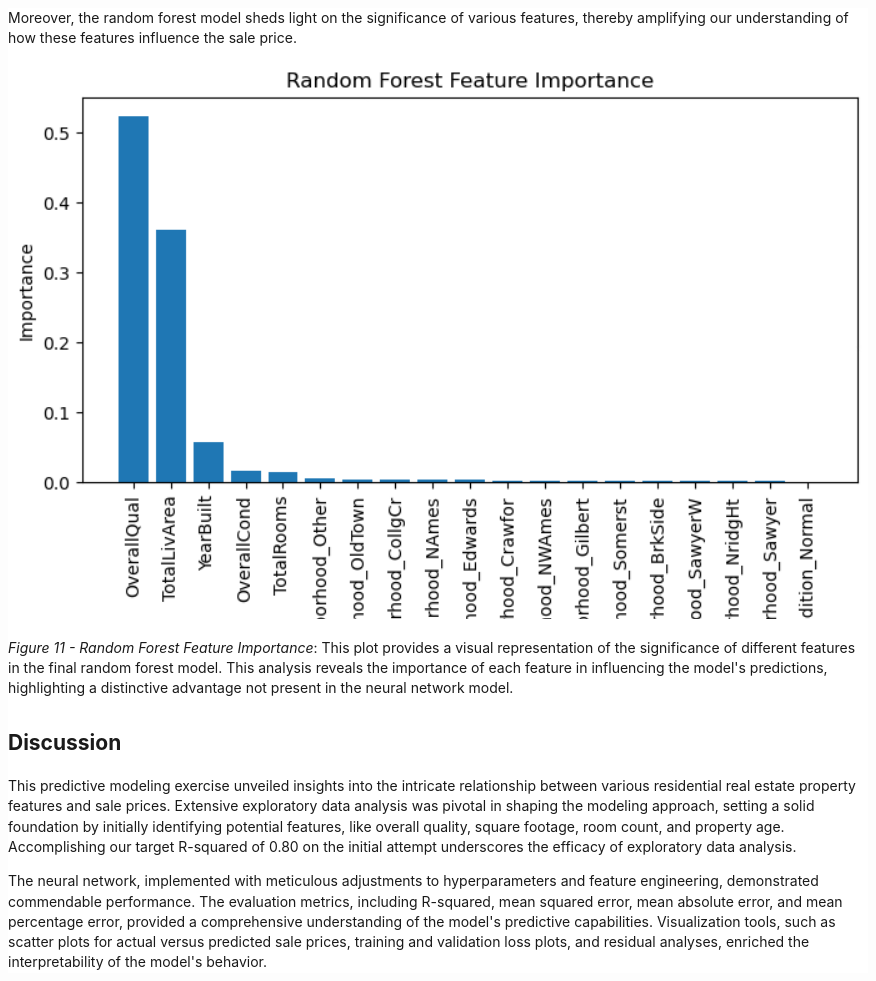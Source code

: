 Moreover, the random forest model sheds light on the significance of various features, thereby amplifying our understanding of how these features influence the sale price.

![Plot of Random Forest Feature Importance](/images/rf_features_2.png)

*Figure 11 - Random Forest Feature Importance*: This plot provides a visual representation of the significance of different features in the final random forest model. This analysis reveals the importance of each feature in influencing the model's predictions, highlighting a distinctive advantage not present in the neural network model.
<br> 

## Discussion

This predictive modeling exercise unveiled insights into the intricate relationship between various residential real estate property features and sale prices. Extensive exploratory data analysis was pivotal in shaping the modeling approach, setting a solid foundation by initially identifying potential features, like overall quality, square footage, room count, and property age. Accomplishing our target R-squared of 0.80 on the initial attempt underscores the efficacy of exploratory data analysis.

The neural network, implemented with meticulous adjustments to hyperparameters and feature engineering, demonstrated commendable performance. The evaluation metrics, including R-squared, mean squared error, mean absolute error, and mean percentage error, provided a comprehensive understanding of the model's predictive capabilities. Visualization tools, such as scatter plots for actual versus predicted sale prices, training and validation loss plots, and residual analyses, enriched the interpretability of the model's behavior.
